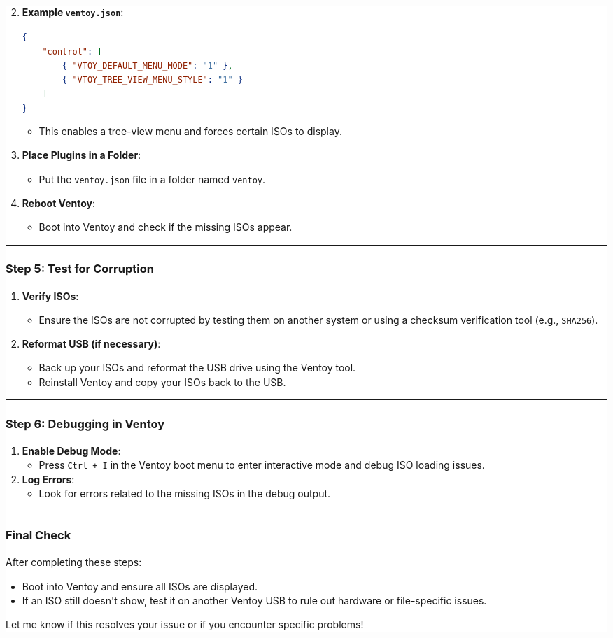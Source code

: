 2. **Example `ventoy.json`**:
   ```json
   {
       "control": [
           { "VTOY_DEFAULT_MENU_MODE": "1" },
           { "VTOY_TREE_VIEW_MENU_STYLE": "1" }
       ]
   }
   ```
   - This enables a tree-view menu and forces certain ISOs to display.

3. **Place Plugins in a Folder**:
   - Put the `ventoy.json` file in a folder named `ventoy`.

4. **Reboot Ventoy**:
   - Boot into Ventoy and check if the missing ISOs appear.

---

### **Step 5: Test for Corruption**
1. **Verify ISOs**:
   - Ensure the ISOs are not corrupted by testing them on another system or using a checksum verification tool (e.g., `SHA256`).

2. **Reformat USB (if necessary)**:
   - Back up your ISOs and reformat the USB drive using the Ventoy tool.
   - Reinstall Ventoy and copy your ISOs back to the USB.

---

### **Step 6: Debugging in Ventoy**
1. **Enable Debug Mode**:
   - Press `Ctrl + I` in the Ventoy boot menu to enter interactive mode and debug ISO loading issues.
2. **Log Errors**:
   - Look for errors related to the missing ISOs in the debug output.

---

### **Final Check**
After completing these steps:
- Boot into Ventoy and ensure all ISOs are displayed.
- If an ISO still doesn't show, test it on another Ventoy USB to rule out hardware or file-specific issues.

Let me know if this resolves your issue or if you encounter specific problems!